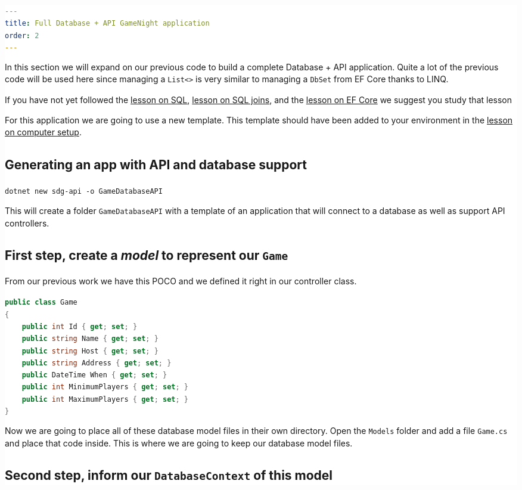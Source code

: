 ```yaml
---
title: Full Database + API GameNight application
order: 2
---
```


In this section we will expand on our previous code to build a complete
Database + API application. Quite a lot of the previous code will be used here
since managing a `List<>` is very similar to managing a `DbSet` from EF Core
thanks to LINQ.

If you have not yet followed the [lesson on SQL](/lessons/sql-intro),
[lesson on SQL joins](/lessons/sql-joins), and the
[lesson on EF Core](/lessons/cs-object-relational-mappint) we suggest you study
that lesson

For this application we are going to use a new template. This template should
have been added to your environment in the
[lesson on computer setup](/lessons/cs-environment-setup).

## Generating an app with API and database support

```shell
dotnet new sdg-api -o GameDatabaseAPI
```

This will create a folder `GameDatabaseAPI` with a template of an application
that will connect to a database as well as support API controllers.

## First step, create a _model_ to represent our `Game`

From our previous work we have this POCO and we defined it right in our
controller class.

```csharp
public class Game
{
    public int Id { get; set; }
    public string Name { get; set; }
    public string Host { get; set; }
    public string Address { get; set; }
    public DateTime When { get; set; }
    public int MinimumPlayers { get; set; }
    public int MaximumPlayers { get; set; }
}
```

Now we are going to place all of these database model files in their own
directory. Open the `Models` folder and add a file `Game.cs` and place that code
inside. This is where we are going to keep our database model files.

## Second step, inform our `DatabaseContext` of this model

